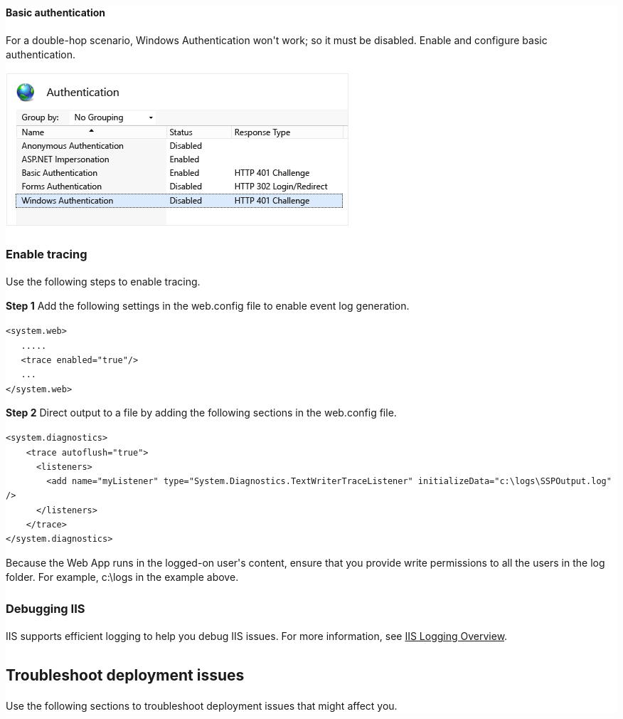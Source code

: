 #### Basic authentication  
 For a double\-hop scenario, Windows Authentication won't work; so it must be disabled. Enable and configure basic authentication.

 ![Diagram of the sm&#45;ssp&#45;scenario&#45;12.](./media/learn-self-service-portal/deploy-sm-ssp-scenario-12.png)  

### Enable tracing  
 Use the following steps to enable tracing.  

 **Step 1** Add the following settings in the web.config file to enable event log generation.  

```  
<system.web>  
   .....  
   <trace enabled="true"/>  
   ...  
</system.web>  

```  

 **Step 2** Direct output to a file by adding the following sections in the web.config file.  

```  
<system.diagnostics>  
    <trace autoflush="true">  
      <listeners>  
        <add name="myListener" type="System.Diagnostics.TextWriterTraceListener" initializeData="c:\logs\SSPOutput.log" />    
      </listeners>  
    </trace>  
</system.diagnostics>  

```  

 Because the Web App runs in the logged\-on user's content, ensure that you provide write permissions to all the users in the log folder. For example, c:\\logs in the example above.  

### Debugging IIS  
 IIS supports efficient logging to help you debug IIS issues. For more information, see  [IIS Logging Overview](https://msdn.microsoft.com/library/ms525410\(v=vs.90\).aspx).  

## Troubleshoot deployment issues  
 Use the following sections to troubleshoot deployment issues that might affect you.  
